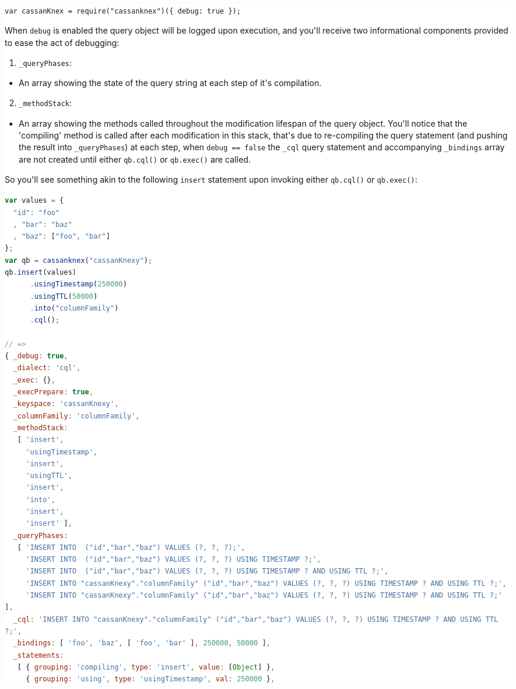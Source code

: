 ```
var cassanKnex = require("cassanknex")({ debug: true });

```

When `debug` is enabled the query object will be logged upon execution,
and you'll receive two informational components provided to ease the act of debugging:

1. `_queryPhases`:
  - An array showing the state of the query string at each step of it's compilation.
2. `_methodStack`:
  - An array showing the methods called throughout the modification lifespan of the query object.
  You'll notice that the 'compiling' method is called after each modification in this stack, that's due to
  re-compiling the query statement (and pushing the result into `_queryPhases`) at each step, when `debug == false`
  the `_cql` query statement and accompanying `_bindings` array are not created until either `qb.cql()` or `qb.exec()`
  are called.

So you'll see something akin to the following `insert` statement upon invoking either `qb.cql()` or `qb.exec()`:
```js
var values = {
  "id": "foo"
  , "bar": "baz"
  , "baz": ["foo", "bar"]
};
var qb = cassanknex("cassanKnexy");
qb.insert(values)
      .usingTimestamp(250000)
      .usingTTL(50000)
      .into("columnFamily")
      .cql();

// =>
{ _debug: true,
  _dialect: 'cql',
  _exec: {},
  _execPrepare: true,
  _keyspace: 'cassanKnexy',
  _columnFamily: 'columnFamily',
  _methodStack:
   [ 'insert',
     'usingTimestamp',
     'insert',
     'usingTTL',
     'insert',
     'into',
     'insert',
     'insert' ],
  _queryPhases:
   [ 'INSERT INTO  ("id","bar","baz") VALUES (?, ?, ?);',
     'INSERT INTO  ("id","bar","baz") VALUES (?, ?, ?) USING TIMESTAMP ?;',
     'INSERT INTO  ("id","bar","baz") VALUES (?, ?, ?) USING TIMESTAMP ? AND USING TTL ?;',
     'INSERT INTO "cassanKnexy"."columnFamily" ("id","bar","baz") VALUES (?, ?, ?) USING TIMESTAMP ? AND USING TTL ?;',
     'INSERT INTO "cassanKnexy"."columnFamily" ("id","bar","baz") VALUES (?, ?, ?) USING TIMESTAMP ? AND USING TTL ?;' ],
  _cql: 'INSERT INTO "cassanKnexy"."columnFamily" ("id","bar","baz") VALUES (?, ?, ?) USING TIMESTAMP ? AND USING TTL ?;',
  _bindings: [ 'foo', 'baz', [ 'foo', 'bar' ], 250000, 50000 ],
  _statements:
   [ { grouping: 'compiling', type: 'insert', value: [Object] },
     { grouping: 'using', type: 'usingTimestamp', val: 250000 },
```

[npm-image]: https://img.shields.io/npm/v/cassanknex.svg?style=flat
[npm-url]: https://npmjs.org/package/cassanknex
[inch-image]: http://inch-ci.org/github/azuqua/cassanknex.svg?branch=master&style=shields
[inch-url]: http://inch-ci.org/github/azuqua/cassanknex
[circleci-image]: https://circleci.com/gh/azuqua/cassanknex/tree/master.svg?style=svg
[circleci-url]: https://circleci.com/gh/azuqua/cassanknex
[cassandra-cql-3_1-ref-url]: http://docs.datastax.com/en/cql/3.1/cql/cql_reference/cqlReferenceTOC.html
[cassandra-driver-url]: https://github.com/datastax/nodejs-driver
[dse-driver-url]: https://github.com/datastax/nodejs-driver-dse
[cassandra-driver-docs-url]: http://docs.datastax.com/en/drivers/nodejs/2.1/Client.html
[knexjs-url]: http://knexjs.org/